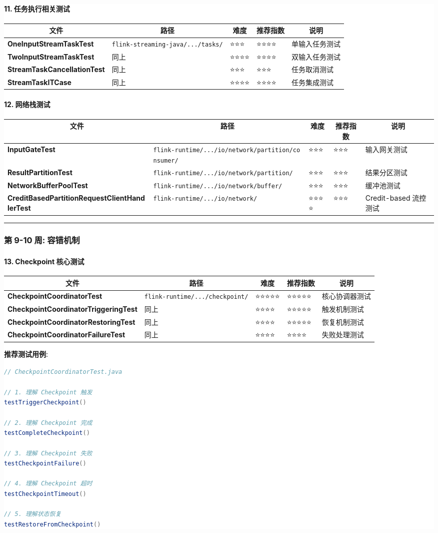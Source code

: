 
#### 11. 任务执行相关测试

| 文件 | 路径 | 难度 | 推荐指数 | 说明 |
|------|------|------|---------|------|
| **OneInputStreamTaskTest** | `flink-streaming-java/.../tasks/` | ⭐⭐⭐ | ⭐⭐⭐⭐ | 单输入任务测试 |
| **TwoInputStreamTaskTest** | 同上 | ⭐⭐⭐⭐ | ⭐⭐⭐⭐ | 双输入任务测试 |
| **StreamTaskCancellationTest** | 同上 | ⭐⭐⭐ | ⭐⭐⭐ | 任务取消测试 |
| **StreamTaskITCase** | 同上 | ⭐⭐⭐⭐ | ⭐⭐⭐⭐ | 任务集成测试 |

#### 12. 网络栈测试

| 文件 | 路径 | 难度 | 推荐指数 | 说明 |
|------|------|------|---------|------|
| **InputGateTest** | `flink-runtime/.../io/network/partition/consumer/` | ⭐⭐⭐ | ⭐⭐⭐ | 输入网关测试 |
| **ResultPartitionTest** | `flink-runtime/.../io/network/partition/` | ⭐⭐⭐ | ⭐⭐⭐ | 结果分区测试 |
| **NetworkBufferPoolTest** | `flink-runtime/.../io/network/buffer/` | ⭐⭐⭐ | ⭐⭐⭐ | 缓冲池测试 |
| **CreditBasedPartitionRequestClientHandlerTest** | `flink-runtime/.../io/network/` | ⭐⭐⭐⭐ | ⭐⭐⭐ | Credit-based 流控测试 |

---

### 第 9-10 周: 容错机制

#### 13. Checkpoint 核心测试

| 文件 | 路径 | 难度 | 推荐指数 | 说明 |
|------|------|------|---------|------|
| **CheckpointCoordinatorTest** | `flink-runtime/.../checkpoint/` | ⭐⭐⭐⭐⭐ | ⭐⭐⭐⭐⭐ | 核心协调器测试 |
| **CheckpointCoordinatorTriggeringTest** | 同上 | ⭐⭐⭐⭐ | ⭐⭐⭐⭐⭐ | 触发机制测试 |
| **CheckpointCoordinatorRestoringTest** | 同上 | ⭐⭐⭐⭐ | ⭐⭐⭐⭐⭐ | 恢复机制测试 |
| **CheckpointCoordinatorFailureTest** | 同上 | ⭐⭐⭐⭐ | ⭐⭐⭐⭐ | 失败处理测试 |

**推荐测试用例**:

```java
// CheckpointCoordinatorTest.java

// 1. 理解 Checkpoint 触发
testTriggerCheckpoint()

// 2. 理解 Checkpoint 完成
testCompleteCheckpoint()

// 3. 理解 Checkpoint 失败
testCheckpointFailure()

// 4. 理解 Checkpoint 超时
testCheckpointTimeout()

// 5. 理解状态恢复
testRestoreFromCheckpoint()
```
